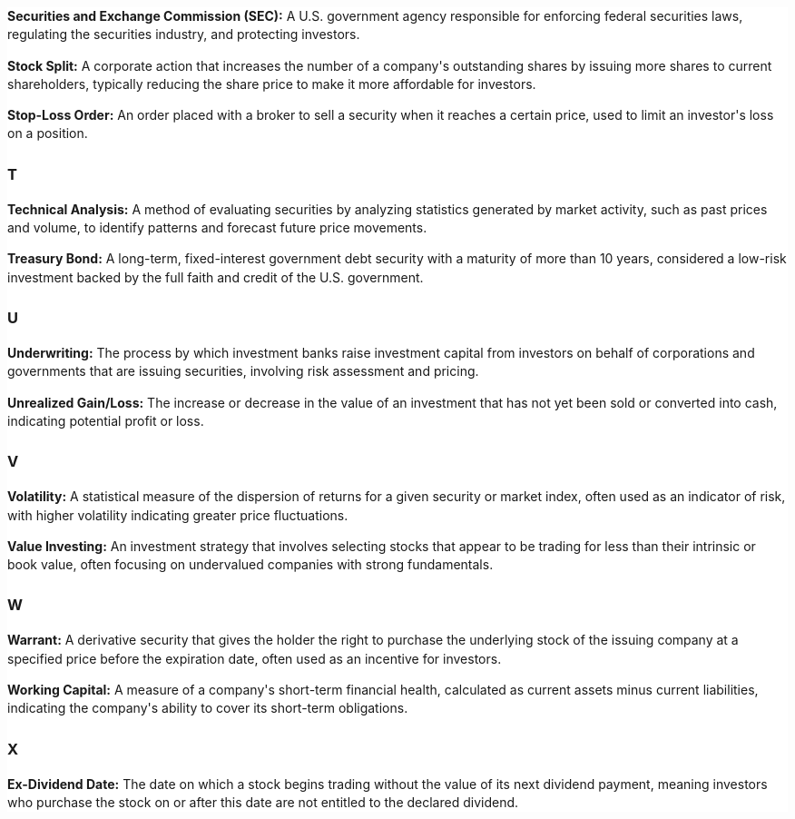 **Securities and Exchange Commission (SEC):** A U.S. government agency responsible for enforcing federal securities laws, regulating the securities industry, and protecting investors.

**Stock Split:** A corporate action that increases the number of a company's outstanding shares by issuing more shares to current shareholders, typically reducing the share price to make it more affordable for investors.

**Stop-Loss Order:** An order placed with a broker to sell a security when it reaches a certain price, used to limit an investor's loss on a position.

### T

**Technical Analysis:** A method of evaluating securities by analyzing statistics generated by market activity, such as past prices and volume, to identify patterns and forecast future price movements.

**Treasury Bond:** A long-term, fixed-interest government debt security with a maturity of more than 10 years, considered a low-risk investment backed by the full faith and credit of the U.S. government.

### U

**Underwriting:** The process by which investment banks raise investment capital from investors on behalf of corporations and governments that are issuing securities, involving risk assessment and pricing.

**Unrealized Gain/Loss:** The increase or decrease in the value of an investment that has not yet been sold or converted into cash, indicating potential profit or loss.

### V

**Volatility:** A statistical measure of the dispersion of returns for a given security or market index, often used as an indicator of risk, with higher volatility indicating greater price fluctuations.

**Value Investing:** An investment strategy that involves selecting stocks that appear to be trading for less than their intrinsic or book value, often focusing on undervalued companies with strong fundamentals.

### W

**Warrant:** A derivative security that gives the holder the right to purchase the underlying stock of the issuing company at a specified price before the expiration date, often used as an incentive for investors.

**Working Capital:** A measure of a company's short-term financial health, calculated as current assets minus current liabilities, indicating the company's ability to cover its short-term obligations.

### X

**Ex-Dividend Date:** The date on which a stock begins trading without the value of its next dividend payment, meaning investors who purchase the stock on or after this date are not entitled to the declared dividend.
